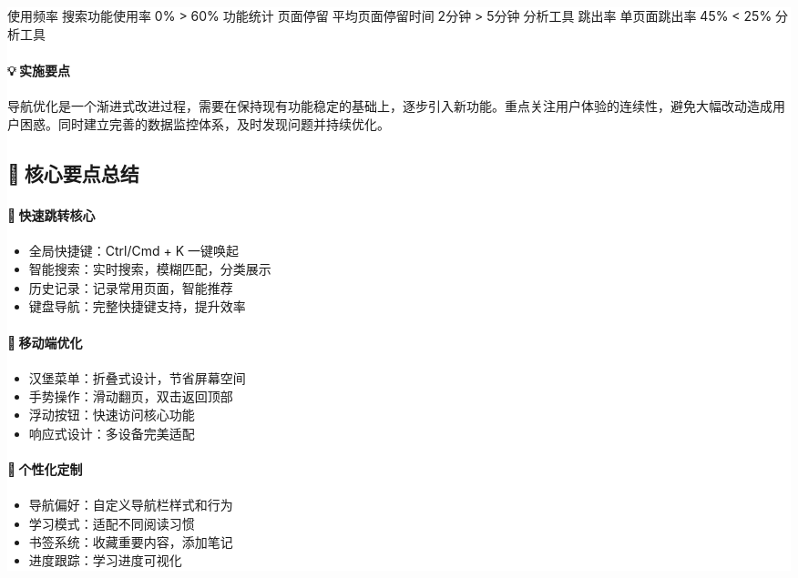 </tr>
<tr>
<td class="performance-metric">使用频率</td>
<td class="performance-value">搜索功能使用率</td>
<td class="performance-change">0%</td>
<td class="performance-benchmark">> 60%</td>
<td class="performance-note">功能统计</td>
</tr>
<tr>
<td class="performance-metric">页面停留</td>
<td class="performance-value">平均页面停留时间</td>
<td class="performance-change">2分钟</td>
<td class="performance-benchmark">> 5分钟</td>
<td class="performance-note">分析工具</td>
</tr>
<tr>
<td class="performance-metric">跳出率</td>
<td class="performance-value">单页面跳出率</td>
<td class="performance-change">45%</td>
<td class="performance-benchmark">< 25%</td>
<td class="performance-note">分析工具</td>
</tr>
</tbody>
</table>
</div>

<div class="info-block">
  <div class="info-item">
    <h4>💡 实施要点</h4>
    <p>导航优化是一个渐进式改进过程，需要在保持现有功能稳定的基础上，逐步引入新功能。重点关注用户体验的连续性，避免大幅改动造成用户困惑。同时建立完善的数据监控体系，及时发现问题并持续优化。</p>
  </div>
</div>

## 📌 核心要点总结

<div class="chapter-overview">
  <div class="overview-grid">
    <div class="overview-item">
      <h4>🚀 快速跳转核心</h4>
      <ul>
        <li>全局快捷键：Ctrl/Cmd + K 一键唤起</li>
        <li>智能搜索：实时搜索，模糊匹配，分类展示</li>
        <li>历史记录：记录常用页面，智能推荐</li>
        <li>键盘导航：完整快捷键支持，提升效率</li>
      </ul>
    </div>
    <div class="overview-item">
      <h4>📱 移动端优化</h4>
      <ul>
        <li>汉堡菜单：折叠式设计，节省屏幕空间</li>
        <li>手势操作：滑动翻页，双击返回顶部</li>
        <li>浮动按钮：快速访问核心功能</li>
        <li>响应式设计：多设备完美适配</li>
      </ul>
    </div>
    <div class="overview-item">
      <h4>🎯 个性化定制</h4>
      <ul>
        <li>导航偏好：自定义导航栏样式和行为</li>
        <li>学习模式：适配不同阅读习惯</li>
        <li>书签系统：收藏重要内容，添加笔记</li>
        <li>进度跟踪：学习进度可视化</li>
      </ul>
    </div>